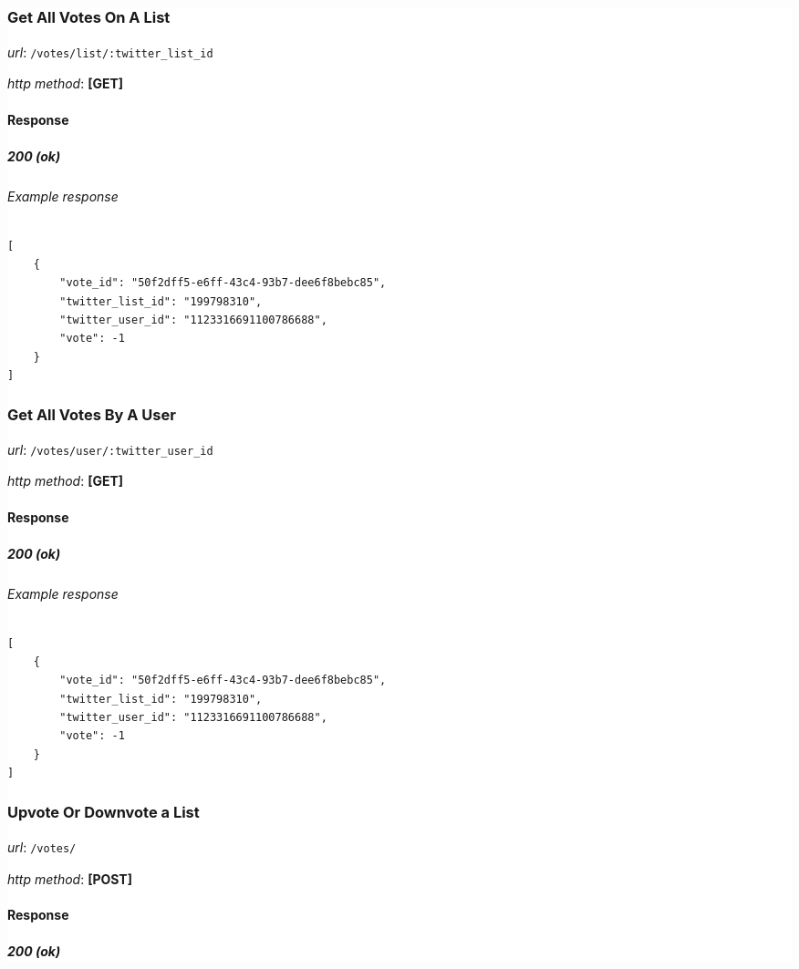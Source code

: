 
### **Get All Votes On A List**

_url_: `/votes/list/:twitter_list_id`

_http method_: **[GET]**

#### Response

##### 200 (ok)

###### Example response

```
[
    {
        "vote_id": "50f2dff5-e6ff-43c4-93b7-dee6f8bebc85",
        "twitter_list_id": "199798310",
        "twitter_user_id": "1123316691100786688",
        "vote": -1
    }
]
```

### **Get All Votes By A User**

_url_: `/votes/user/:twitter_user_id`

_http method_: **[GET]**

#### Response

##### 200 (ok)

###### Example response

```
[
    {
        "vote_id": "50f2dff5-e6ff-43c4-93b7-dee6f8bebc85",
        "twitter_list_id": "199798310",
        "twitter_user_id": "1123316691100786688",
        "vote": -1
    }
]
```

### **Upvote Or Downvote a List**

_url_: `/votes/`

_http method_: **[POST]**

#### Response

##### 200 (ok)
